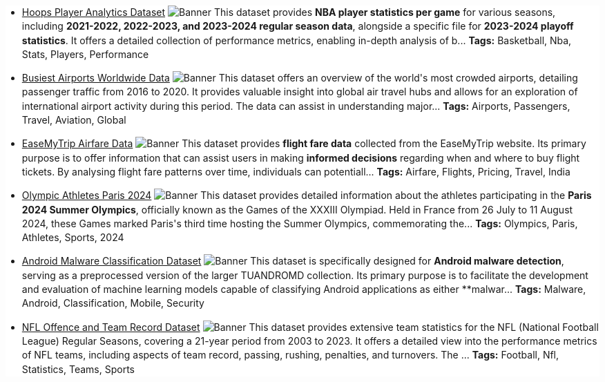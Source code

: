 - [Hoops Player Analytics Dataset](https://www.opendatabay.com/data/dataset/823d4329-7528-42f5-b761-c7cebd97093c)
![Banner](https://storage.googleapis.com/opendatabay_public/823d4329-7528-42f5-b761-c7cebd97093c/fe79c693-1755294055306.png)
This dataset provides **NBA player statistics per game** for various seasons, including **2021-2022, 2022-2023, and 2023-2024 regular season data**, alongside a specific file for **2023-2024 playoff statistics**. It offers a detailed collection of performance metrics, enabling in-depth analysis of b...
**Tags:** Basketball, Nba, Stats, Players, Performance

- [Busiest Airports Worldwide Data](https://www.opendatabay.com/data/dataset/97e4577b-f23d-4d34-a6e4-30d7dab2ed87)
![Banner](https://storage.googleapis.com/opendatabay_public/97e4577b-f23d-4d34-a6e4-30d7dab2ed87/f8f7571c-1755292698922.jpg)
This dataset offers an overview of the world's most crowded airports, detailing passenger traffic from 2016 to 2020. It provides valuable insight into global air travel hubs and allows for an exploration of international airport activity during this period. The data can assist in understanding major...
**Tags:** Airports, Passengers, Travel, Aviation, Global

- [EaseMyTrip Airfare Data](https://www.opendatabay.com/data/dataset/cd112e49-854d-4feb-8757-755da5c79d51)
![Banner](https://storage.googleapis.com/opendatabay_public/cd112e49-854d-4feb-8757-755da5c79d51/e0234ddf-1755292298909.jpeg)
This dataset provides **flight fare data** collected from the EaseMyTrip website. Its primary purpose is to offer information that can assist users in making **informed decisions** regarding when and where to buy flight tickets. By analysing flight fare patterns over time, individuals can potentiall...
**Tags:** Airfare, Flights, Pricing, Travel, India

- [Olympic Athletes Paris 2024](https://www.opendatabay.com/data/dataset/c5530974-a417-465b-981f-04894eba7f9a)
![Banner](https://storage.googleapis.com/opendatabay_public/c5530974-a417-465b-981f-04894eba7f9a/6661385b-1755290362246.jpg)
This dataset provides detailed information about the athletes participating in the **Paris 2024 Summer Olympics**, officially known as the Games of the XXXIII Olympiad. Held in France from 26 July to 11 August 2024, these Games marked Paris's third time hosting the Summer Olympics, commemorating the...
**Tags:** Olympics, Paris, Athletes, Sports, 2024

- [Android Malware Classification Dataset](https://www.opendatabay.com/data/dataset/a23d9fd6-d722-4cde-9fd8-be382fea8766)
![Banner](https://storage.googleapis.com/opendatabay_public/a23d9fd6-d722-4cde-9fd8-be382fea8766/57ec48dd-1755201726523.jpg)
This dataset is specifically designed for **Android malware detection**, serving as a preprocessed version of the larger TUANDROMD collection. Its primary purpose is to facilitate the development and evaluation of machine learning models capable of classifying Android applications as either **malwar...
**Tags:** Malware, Android, Classification, Mobile, Security

- [NFL Offence and Team Record Dataset](https://www.opendatabay.com/data/dataset/e5538ee4-8437-492e-bd87-e99554b14e9a)
![Banner](https://storage.googleapis.com/opendatabay_public/e5538ee4-8437-492e-bd87-e99554b14e9a/06850fae-1755200823636.jpg)
This dataset provides extensive team statistics for the NFL (National Football League) Regular Seasons, covering a 21-year period from 2003 to 2023. It offers a detailed view into the performance metrics of NFL teams, including aspects of team record, passing, rushing, penalties, and turnovers. The ...
**Tags:** Football, Nfl, Statistics, Teams, Sports
